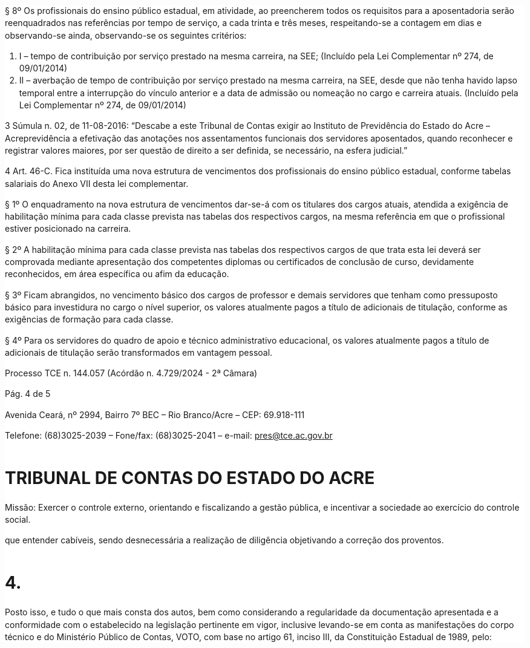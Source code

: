 § 8º Os profissionais do ensino público estadual, em atividade, ao preencherem todos os requisitos para a aposentadoria serão reenquadrados nas referências por tempo de serviço, a cada trinta e três meses, respeitando-se a contagem em dias e observando-se ainda, observando-se os seguintes critérios:

1. I – tempo de contribuição por serviço prestado na mesma carreira, na SEE; (Incluído pela Lei Complementar nº 274, de 09/01/2014)
2. II – averbação de tempo de contribuição por serviço prestado na mesma carreira, na SEE, desde que não tenha havido lapso temporal entre a interrupção do vínculo anterior e a data de admissão ou nomeação no cargo e carreira atuais. (Incluído pela Lei Complementar nº 274, de 09/01/2014)

3 Súmula n. 02, de 11-08-2016: “Descabe a este Tribunal de Contas exigir ao Instituto de Previdência do Estado do Acre – Acreprevidência a efetivação das anotações nos assentamentos funcionais dos servidores aposentados, quando reconhecer e registrar valores maiores, por ser questão de direito a ser definida, se necessário, na esfera judicial.”

4 Art. 46-C. Fica instituída uma nova estrutura de vencimentos dos profissionais do ensino público estadual, conforme tabelas salariais do Anexo VII desta lei complementar.

§ 1º O enquadramento na nova estrutura de vencimentos dar-se-á com os titulares dos cargos atuais, atendida a exigência de habilitação mínima para cada classe prevista nas tabelas dos respectivos cargos, na mesma referência em que o profissional estiver posicionado na carreira.

§ 2º A habilitação mínima para cada classe prevista nas tabelas dos respectivos cargos de que trata esta lei deverá ser comprovada mediante apresentação dos competentes diplomas ou certificados de conclusão de curso, devidamente reconhecidos, em área específica ou afim da educação.

§ 3º Ficam abrangidos, no vencimento básico dos cargos de professor e demais servidores que tenham como pressuposto básico para investidura no cargo o nível superior, os valores atualmente pagos a título de adicionais de titulação, conforme as exigências de formação para cada classe.

§ 4º Para os servidores do quadro de apoio e técnico administrativo educacional, os valores atualmente pagos a título de adicionais de titulação serão transformados em vantagem pessoal.

Processo TCE n. 144.057 (Acórdão n. 4.729/2024 - 2ª Câmara)

Pág. 4 de 5

Avenida Ceará, nº 2994, Bairro 7º BEC – Rio Branco/Acre – CEP: 69.918-111

Telefone: (68)3025-2039 – Fone/fax: (68)3025-2041 – e-mail: pres@tce.ac.gov.br

# TRIBUNAL DE CONTAS DO ESTADO DO ACRE

Missão: Exercer o controle externo, orientando e fiscalizando a gestão pública, e incentivar a sociedade ao exercício do controle social.

que entender cabíveis, sendo desnecessária a realização de diligência objetivando a correção dos proventos.

# 4.

Posto isso, e tudo o que mais consta dos autos, bem como considerando a regularidade da documentação apresentada e a conformidade com o estabelecido na legislação pertinente em vigor, inclusive levando-se em conta as manifestações do corpo técnico e do Ministério Público de Contas, VOTO, com base no artigo 61, inciso III, da Constituição Estadual de 1989, pelo:
